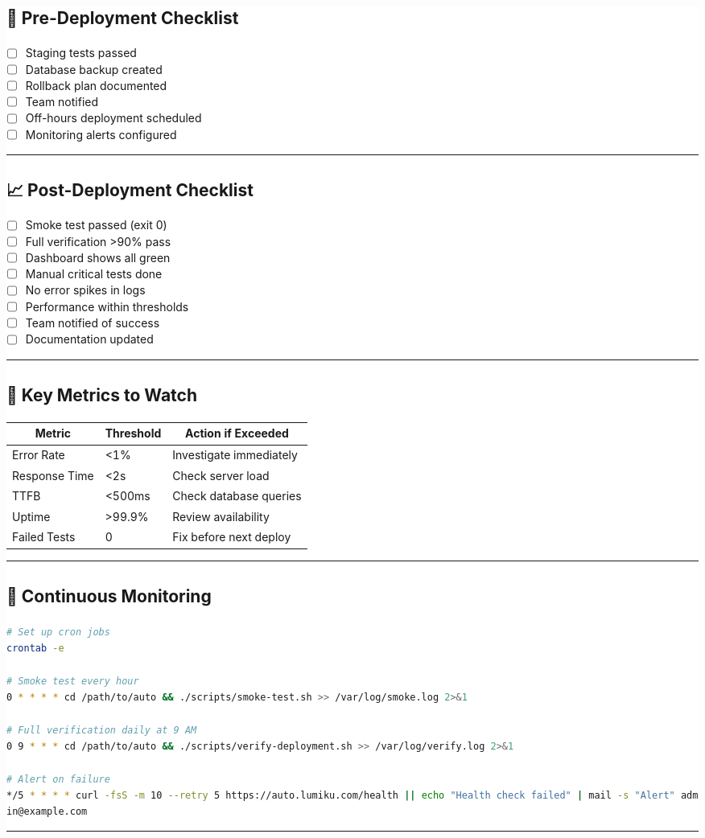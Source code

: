 
## 💾 Pre-Deployment Checklist

- [ ] Staging tests passed
- [ ] Database backup created
- [ ] Rollback plan documented
- [ ] Team notified
- [ ] Off-hours deployment scheduled
- [ ] Monitoring alerts configured

---

## 📈 Post-Deployment Checklist

- [ ] Smoke test passed (exit 0)
- [ ] Full verification >90% pass
- [ ] Dashboard shows all green
- [ ] Manual critical tests done
- [ ] No error spikes in logs
- [ ] Performance within thresholds
- [ ] Team notified of success
- [ ] Documentation updated

---

## 🎯 Key Metrics to Watch

| Metric | Threshold | Action if Exceeded |
|--------|-----------|-------------------|
| Error Rate | <1% | Investigate immediately |
| Response Time | <2s | Check server load |
| TTFB | <500ms | Check database queries |
| Uptime | >99.9% | Review availability |
| Failed Tests | 0 | Fix before next deploy |

---

## 🔄 Continuous Monitoring

```bash
# Set up cron jobs
crontab -e

# Smoke test every hour
0 * * * * cd /path/to/auto && ./scripts/smoke-test.sh >> /var/log/smoke.log 2>&1

# Full verification daily at 9 AM
0 9 * * * cd /path/to/auto && ./scripts/verify-deployment.sh >> /var/log/verify.log 2>&1

# Alert on failure
*/5 * * * * curl -fsS -m 10 --retry 5 https://auto.lumiku.com/health || echo "Health check failed" | mail -s "Alert" admin@example.com
```

---